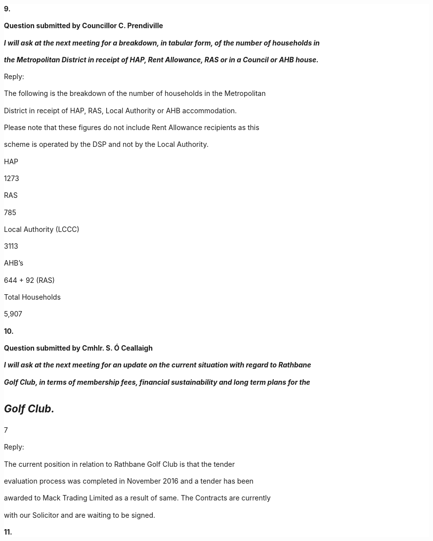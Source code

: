 **9.**

**Question submitted by Councillor C. Prendiville**

***I will ask at the next meeting for a breakdown, in tabular form, of the number of households in***

***the Metropolitan District in receipt of HAP, Rent Allowance, RAS or in a Council or AHB house.***

Reply:

The following is the breakdown of the number of households in the Metropolitan

District in receipt of HAP, RAS, Local Authority or AHB accommodation.

Please note that these figures do not include Rent Allowance recipients as this

scheme is operated by the DSP and not by the Local Authority.

HAP

1273

RAS

785

Local Authority (LCCC)

3113

AHB’s

644 + 92 (RAS)

Total Households

5,907

**10.**

**Question submitted by Cmhlr. S. Ó Ceallaigh**

***I will ask at the next meeting for an update on the current situation with regard to Rathbane***

***Golf Club, in terms of membership fees, financial sustainability and long term plans for the***

***Golf Club.***
---
7

Reply:

The current position in relation to Rathbane Golf Club is that the tender

evaluation process was completed in November 2016 and a tender has been

awarded to Mack Trading Limited as a result of same. The Contracts are currently

with our Solicitor and are waiting to be signed.

**11.**
